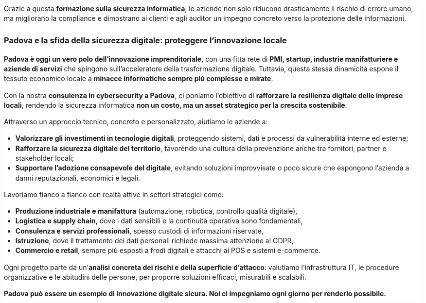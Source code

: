 Grazie a questa **formazione sulla sicurezza informatica**, le aziende non solo riducono drasticamente il rischio di errore umano, ma migliorano la compliance e dimostrano ai clienti e agli auditor un impegno concreto verso la protezione delle informazioni.


### Padova e la sfida della sicurezza digitale: proteggere l’innovazione locale

**Padova è oggi un vero polo dell’innovazione imprenditoriale**, con una fitta rete di **PMI, startup, industrie manifatturiere e aziende di servizi** che spingono sull’acceleratore della trasformazione digitale. Tuttavia, questa stessa dinamicità espone il tessuto economico locale a **minacce informatiche sempre più complesse e mirate**.

Con la nostra **consulenza in cybersecurity a Padova**, ci poniamo l’obiettivo di **rafforzare la resilienza digitale delle imprese locali**, rendendo la sicurezza informatica **non un costo, ma un asset strategico per la crescita sostenibile**.

Attraverso un approccio tecnico, concreto e personalizzato, aiutiamo le aziende a:

* **Valorizzare gli investimenti in tecnologie digitali**, proteggendo sistemi, dati e processi da vulnerabilità interne ed esterne;
* **Rafforzare la sicurezza digitale del territorio**, favorendo una cultura della prevenzione anche tra fornitori, partner e stakeholder locali;
* **Supportare l’adozione consapevole del digitale**, evitando soluzioni improvvisate o poco sicure che espongono l’azienda a danni reputazionali, economici e legali.

Lavoriamo fianco a fianco con realtà attive in settori strategici come:

* **Produzione industriale e manifattura** (automazione, robotica, controllo qualità digitale),
* **Logistica e supply chain**, dove i dati sensibili e la continuità operativa sono fondamentali,
* **Consulenza e servizi professionali**, spesso custodi di informazioni riservate,
* **Istruzione**, dove il trattamento dei dati personali richiede massima attenzione al GDPR,
* **Commercio e retail**, sempre più esposti a frodi digitali e attacchi ai POS e sistemi e-commerce.

Ogni progetto parte da un’**analisi concreta dei rischi e della superficie d’attacco**: valutiamo l’infrastruttura IT, le procedure organizzative e le abitudini delle persone, per proporre soluzioni efficaci, misurabili e scalabili.

**Padova può essere un esempio di innovazione digitale sicura. Noi ci impegniamo ogni giorno per renderlo possibile.**
